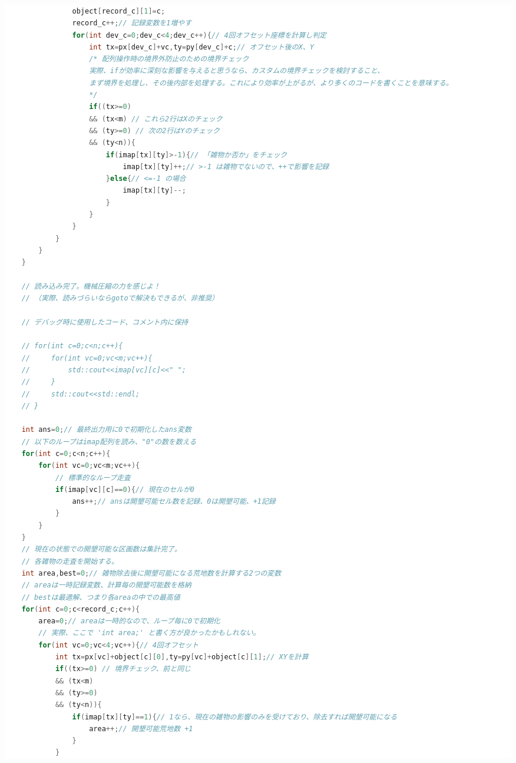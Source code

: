 ```cpp
                object[record_c][1]=c;
                record_c++;// 記録変数を1増やす
                for(int dev_c=0;dev_c<4;dev_c++){// 4回オフセット座標を計算し判定
                    int tx=px[dev_c]+vc,ty=py[dev_c]+c;// オフセット後のX、Y
                    /* 配列操作時の境界外防止のための境界チェック
                    実際、ifが効率に深刻な影響を与えると思うなら、カスタムの境界チェックを検討すること、
                    まず境界を処理し、その後内部を処理する。これにより効率が上がるが、より多くのコードを書くことを意味する。
                    */
                    if((tx>=0)
                    && (tx<m) // これら2行はXのチェック
                    && (ty>=0) // 次の2行はYのチェック
                    && (ty<n)){
                        if(imap[tx][ty]>-1){// 「雑物か否か」をチェック
                            imap[tx][ty]++;// >-1 は雑物でないので、++で影響を記録
                        }else{// <=-1 の場合
                            imap[tx][ty]--;
                        }
                    }
                }
            }
        }
    }

    // 読み込み完了。機械圧縮の力を感じよ！
    // （実際、読みづらいならgotoで解決もできるが、非推奨）

    // デバッグ時に使用したコード、コメント内に保持

    // for(int c=0;c<n;c++){
    //     for(int vc=0;vc<m;vc++){
    //         std::cout<<imap[vc][c]<<" ";
    //     }
    //     std::cout<<std::endl;
    // }

    int ans=0;// 最終出力用に0で初期化したans変数
    // 以下のループはimap配列を読み、"0"の数を数える
    for(int c=0;c<n;c++){
        for(int vc=0;vc<m;vc++){
            // 標準的なループ走査
            if(imap[vc][c]==0){// 現在のセルが0
                ans++;// ansは開墾可能セル数を記録、0は開墾可能、+1記録
            }
        }
    }
    // 現在の状態での開墾可能な区画数は集計完了。
    // 各雑物の走査を開始する。
    int area,best=0;// 雑物除去後に開墾可能になる荒地数を計算する2つの変数
    // areaは一時記録変数、計算毎の開墾可能数を格納
    // bestは最適解、つまり各areaの中での最高値
    for(int c=0;c<record_c;c++){
        area=0;// areaは一時的なので、ループ毎に0で初期化
        // 実際、ここで 'int area;' と書く方が良かったかもしれない。
        for(int vc=0;vc<4;vc++){// 4回オフセット
            int tx=px[vc]+object[c][0],ty=py[vc]+object[c][1];// XYを計算
            if((tx>=0) // 境界チェック、前と同じ
            && (tx<m)
            && (ty>=0)
            && (ty<n)){
                if(imap[tx][ty]==1){// 1なら、現在の雑物の影響のみを受けており、除去すれば開墾可能になる
                    area++;// 開墾可能荒地数 +1
                }
            }
```